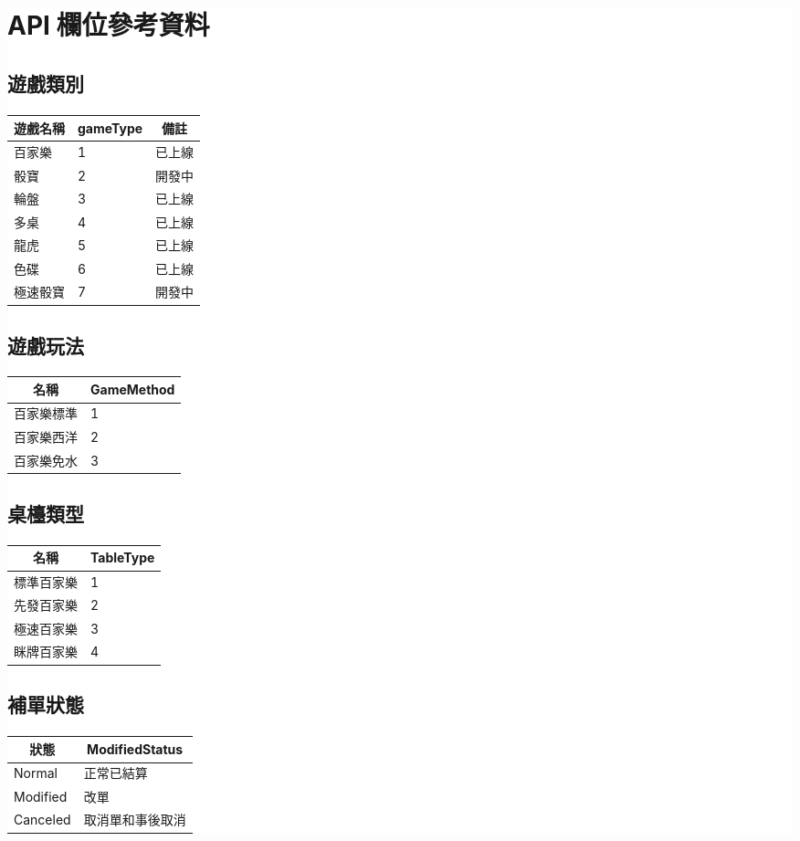 # API 欄位參考資料

## 遊戲類別

| 遊戲名稱       | gameType |備註|
| -------------- | -------- |------|
| 百家樂         | 1        |已上線|
| 骰寶           | 2        |開發中|
| 輪盤           | 3        |已上線|
| 多桌           | 4        |已上線|
| 龍虎           | 5        |已上線|
|色碟|6|已上線|
|極速骰寶|7|開發中|


## 遊戲玩法

| 名稱       | GameMethod |
| ---------- | ---------- |
| 百家樂標準 | 1          |
| 百家樂西洋 | 2          |
| 百家樂免水 | 3          |

## 桌檯類型

| 名稱       | TableType |
| ---------- | --------- |
| 標準百家樂 | 1         |
| 先發百家樂 | 2         |
| 極速百家樂 | 3         |
| 眯牌百家樂 | 4         |

## 補單狀態
| 狀態        | ModifiedStatus |
| ----------- | -------------- |
| Normal      | 正常已結算     |
| Modified    | 改單           |
| Canceled    | 取消單和事後取消       |
